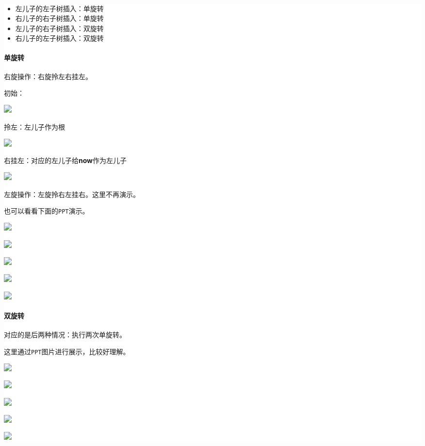 - 左儿子的左子树插入：单旋转
- 右儿子的右子树插入：单旋转
- 左儿子的右子树插入：双旋转
- 右儿子的左子树插入：双旋转



#### 单旋转

右旋操作：右旋拎左右挂左。

初始：

![](https://cdn.jsdelivr.net/gh/BomLook/blog-pic@main/img/202409261415838.webp)

拎左：左儿子作为根

![](https://cdn.jsdelivr.net/gh/BomLook/blog-pic@main/img/202409261416063.webp)

右挂左：对应的左儿子给**now**作为左儿子

![](https://cdn.jsdelivr.net/gh/BomLook/blog-pic@main/img/202409261416401.webp)

左旋操作：左旋拎右左挂右。这里不再演示。

也可以看看下面的`PPT`演示。

![](https://cdn.jsdelivr.net/gh/BomLook/blog-pic@main/img/202409261421595.webp)

![](https://cdn.jsdelivr.net/gh/BomLook/blog-pic@main/img/202409261421611.webp)

![](https://cdn.jsdelivr.net/gh/BomLook/blog-pic@main/img/202409261421818.webp)

![](https://cdn.jsdelivr.net/gh/BomLook/blog-pic@main/img/202409261421347.webp)

![](https://cdn.jsdelivr.net/gh/BomLook/blog-pic@main/img/202409261423768.webp)



#### 双旋转

对应的是后两种情况：执行两次单旋转。

这里通过`PPT`图片进行展示，比较好理解。

![](https://cdn.jsdelivr.net/gh/BomLook/blog-pic@main/img/202409261435928.webp)



![](https://cdn.jsdelivr.net/gh/BomLook/blog-pic@main/img/202409261436235.webp)

![](https://cdn.jsdelivr.net/gh/BomLook/blog-pic@main/img/202409261436541.webp)

![](https://cdn.jsdelivr.net/gh/BomLook/blog-pic@main/img/202409261436293.webp)

![](https://cdn.jsdelivr.net/gh/BomLook/blog-pic@main/img/202409261436989.webp)
